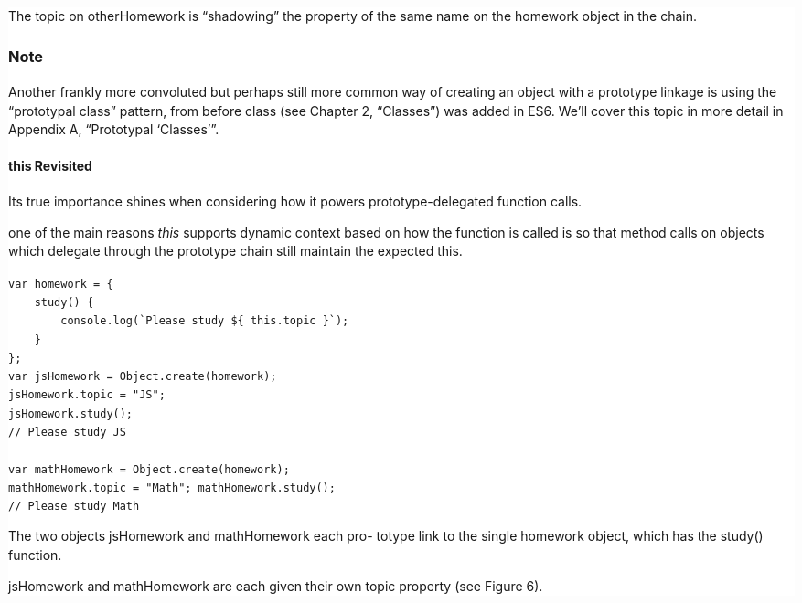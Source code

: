 The topic on otherHomework is “shadowing” the property of the same name on the homework object in the chain.

### Note 

Another frankly more convoluted but perhaps still more common way of creating an object with a prototype linkage is using the “prototypal class” pattern, from before class (see Chapter 2, “Classes”) was added in ES6. We’ll cover this topic in more detail in Appendix A, “Prototypal ‘Classes’”.

#### this Revisited

Its true importance shines when considering how it powers prototype-delegated function calls.

one of the main reasons *this* supports dynamic context based on how the function is called is so that method calls on objects which delegate through the prototype chain still maintain the expected this.

```Js
var homework = { 
    study() {
        console.log(`Please study ${ this.topic }`); 
    }
};
var jsHomework = Object.create(homework); 
jsHomework.topic = "JS"; 
jsHomework.study();
// Please study JS

var mathHomework = Object.create(homework); 
mathHomework.topic = "Math"; mathHomework.study();
// Please study Math
```

The two objects jsHomework and mathHomework each pro- totype link to the single homework object, which has the study() function.

jsHomework and mathHomework are each given their own topic property (see Figure 6).
